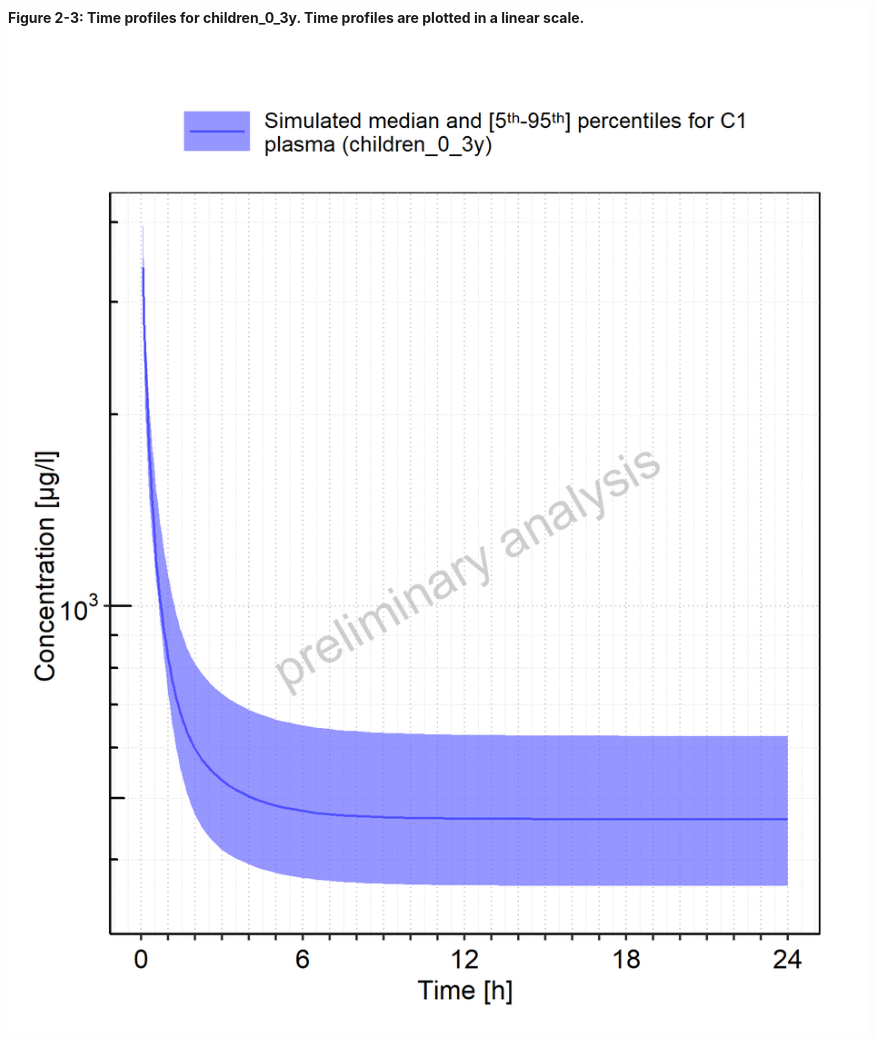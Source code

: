 

**Figure 2-3: Time profiles for children_0_3y. Time profiles are plotted in a linear scale.**


<br>
<br>


<a id="figure-2-4"></a>

![](TimeProfiles/children_0_3y-4_timeProfileLog_Concentration_total.png)
